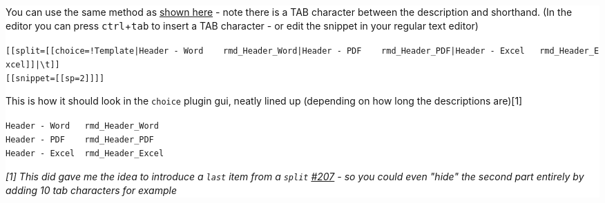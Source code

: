You can use the same method as [shown here](https://github.com/lintalist/lintalist/discussions/195#discussioncomment-767945) - note there is a TAB character between the description and shorthand. (In the editor you can press <kbd>ctrl</kbd>+<kbd>tab</kbd> to insert a TAB character - or edit the snippet in your regular text editor)

```ahk
[[split=[[choice=!Template|Header - Word	rmd_Header_Word|Header - PDF	rmd_Header_PDF|Header - Excel	rmd_Header_Excel]]|\t]]
[[snippet=[[sp=2]]]]
```
This is how it should look in the `choice`  plugin gui, neatly lined up (depending on how long the descriptions are)[1]

```ahk
Header - Word	rmd_Header_Word
Header - PDF	rmd_Header_PDF
Header - Excel	rmd_Header_Excel
```

*[1] This did gave me the idea to introduce a `last` item from a `split` [#207](https://github.com/lintalist/lintalist/issues/207) - so you could even "hide" the second part entirely by adding 10 tab characters for example*
